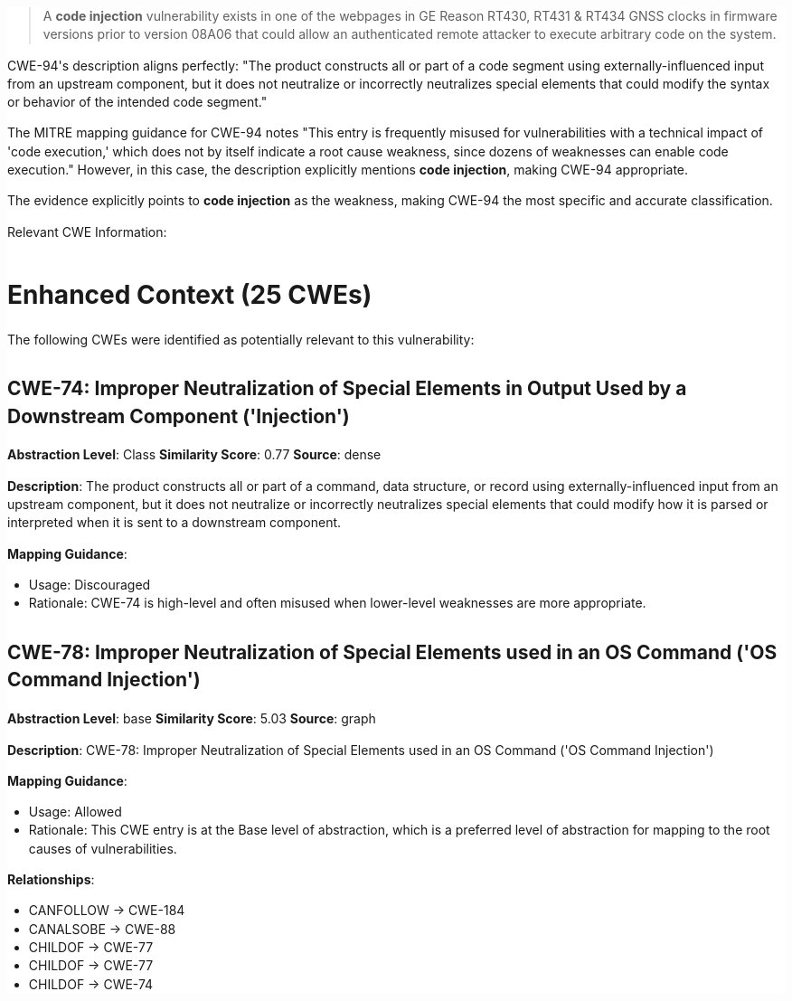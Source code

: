 > A **code injection** vulnerability exists in one of the webpages in GE Reason RT430, RT431 & RT434 GNSS clocks in firmware versions prior to version 08A06 that could allow an authenticated remote attacker to execute arbitrary code on the system.

CWE-94's description aligns perfectly: "The product constructs all or part of a code segment using externally-influenced input from an upstream component, but it does not neutralize or incorrectly neutralizes special elements that could modify the syntax or behavior of the intended code segment."

The MITRE mapping guidance for CWE-94 notes "This entry is frequently misused for vulnerabilities with a technical impact of 'code execution,' which does not by itself indicate a root cause weakness, since dozens of weaknesses can enable code execution." However, in this case, the description explicitly mentions **code injection**, making CWE-94 appropriate.

The evidence explicitly points to **code injection** as the weakness, making CWE-94 the most specific and accurate classification.

Relevant CWE Information:

# Enhanced Context (25 CWEs)
The following CWEs were identified as potentially relevant to this vulnerability:

## CWE-74: Improper Neutralization of Special Elements in Output Used by a Downstream Component ('Injection')
**Abstraction Level**: Class
**Similarity Score**: 0.77
**Source**: dense

**Description**:
The product constructs all or part of a command, data structure, or record using externally-influenced input from an upstream component, but it does not neutralize or incorrectly neutralizes special elements that could modify how it is parsed or interpreted when it is sent to a downstream component.

**Mapping Guidance**:
- Usage: Discouraged
- Rationale: CWE-74 is high-level and often misused when lower-level weaknesses are more appropriate.

## CWE-78: Improper Neutralization of Special Elements used in an OS Command ('OS Command Injection')
**Abstraction Level**: base
**Similarity Score**: 5.03
**Source**: graph

**Description**:
CWE-78: Improper Neutralization of Special Elements used in an OS Command ('OS Command Injection')

**Mapping Guidance**:
- Usage: Allowed
- Rationale: This CWE entry is at the Base level of abstraction, which is a preferred level of abstraction for mapping to the root causes of vulnerabilities.

**Relationships**:
- CANFOLLOW -> CWE-184
- CANALSOBE -> CWE-88
- CHILDOF -> CWE-77
- CHILDOF -> CWE-77
- CHILDOF -> CWE-74
